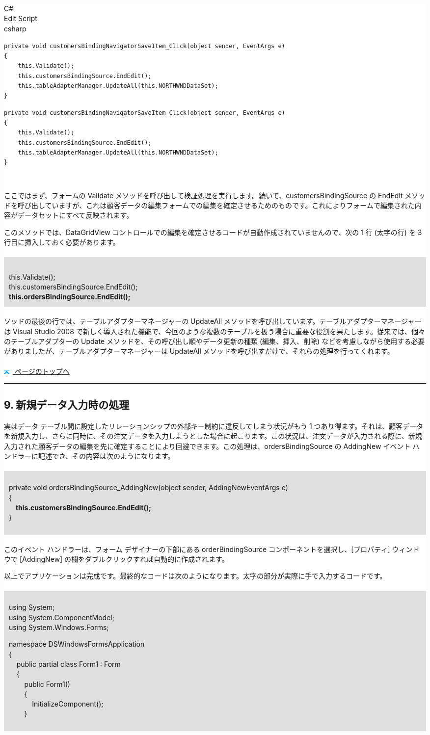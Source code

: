 <div style="clear:both">
<div class="scriptcode">
<div class="pluginEditHolder" pluginCommand="mceScriptCode">
<div class="title">C#</div>
<div class="pluginEditHolderLink">Edit Script</div>
<span class="hidden">csharp</span>
<pre class="hidden"><code class="csharp">private void customersBindingNavigatorSaveItem_Click(object sender, EventArgs e)
{
    this.Validate();
    this.customersBindingSource.EndEdit();
    this.tableAdapterManager.UpdateAll(this.NORTHWNDDataSet);
}</code></pre>
<pre id="codePreview" class="csharp"><code class="csharp">private void customersBindingNavigatorSaveItem_Click(object sender, EventArgs e)
{
    this.Validate();
    this.customersBindingSource.EndEdit();
    this.tableAdapterManager.UpdateAll(this.NORTHWNDDataSet);
}</code></pre>
</div>
</div>
<div class="endscriptcode">&nbsp;</div>
</div>
</div>
<p>ここではまず、フォームの Validate メソッドを呼び出して検&#35388;処理を実行します。続いて、customersBindingSource の EndEdit メソッドを呼び出していますが、これは顧客データの編集フォームでの編集を確定させるためのものです。これによりフォームで編集された内容がデータセットにすべて反映されます。</p>
<p>このメソッドでは、DataGridView コントロールでの編集を確定させるコードが自動作成されていませんので、次の 1 行 (太字の行) を 3 行目に挿入しておく必要があります。</p>
<div style="margin:20px 0px; padding:10px; background-color:#dedfde"><br>
this.Validate();<br>
this.customersBindingSource.EndEdit();<br>
<strong>this.ordersBindingSource.EndEdit();</strong></div>
<p>ソッドの最後の行では、テーブルアダプターマネージャーの UpdateAll メソッドを呼び出しています。テーブルアダプターマネージャーは Visual Studio 2008 で新しく導入された機能で、今回のような複数のテーブルを扱う場合に重要な役割を果たします。従来では、個々のテーブルアダプターの Update メソッドを、その呼び出し順やデータ更新の種類 (編集、挿入、削除) などを考慮しながら使用する必要がありましたが、テーブルアダプターマネージャーは UpdateAll メソッドを呼び出すだけで、それらの処理を行ってくれます。</p>
<p style="margin-top:20px"><a href="#top"><img src="10662-image.png" border="0" alt=""> ページのトップへ</a></p>
<hr>
<h2 id="09">9. 新規データ入力時の処理</h2>
<p>実はデータ テーブル間に設定したリレーションシップの外部キー制約に違反してしまう状況がもう 1 つあり得ます。それは、顧客データを新規入力し、さらに同時に、その注文データを入力しようとした場合に起こります。この状況は、注文データが入力される際に、新規入力された顧客データの編集を先に確定することにより回避できます。この処理は、ordersBindingSource の AddingNew イベント ハンドラーに記述でき、その内容は次のようになります。</p>
<div style="margin:20px 0px; padding:10px; background-color:#dedfde">
<p>private void ordersBindingSource_AddingNew(object sender, AddingNewEventArgs e)<br>
{<br>
&nbsp;<strong>&nbsp;&nbsp;&nbsp;this.customersBindingSource.EndEdit();</strong><br>
}</p>
</div>
<p>このイベント ハンドラーは、フォーム デザイナーの下部にある orderBindingSource コンポーネントを選択し、[プロパティ] ウィンドウで [AddingNew] の欄をダブルクリックすれば自動的に作成されます。</p>
<p>以上でアプリケーションは完成です。最終的なコードは次のようになります。太字の部分が実際に手で入力するコードです。</p>
<div style="margin:20px 0px; padding:10px; background-color:#dedfde">
<p>using System;<br>
using System.ComponentModel;<br>
using System.Windows.Forms;</p>
<p>namespace DSWindowsFormsApplication<br>
{<br>
&nbsp;&nbsp;&nbsp;&nbsp;public partial class Form1 : Form<br>
&nbsp;&nbsp;&nbsp;&nbsp;{<br>
&nbsp;&nbsp;&nbsp;&nbsp;&nbsp;&nbsp;&nbsp;&nbsp;public Form1()<br>
&nbsp;&nbsp;&nbsp;&nbsp;&nbsp;&nbsp;&nbsp;&nbsp;{<br>
&nbsp;&nbsp;&nbsp;&nbsp;&nbsp;&nbsp;&nbsp;&nbsp;&nbsp;&nbsp;&nbsp;&nbsp;InitializeComponent();<br>
&nbsp;&nbsp;&nbsp;&nbsp;&nbsp;&nbsp;&nbsp;&nbsp;}</p>